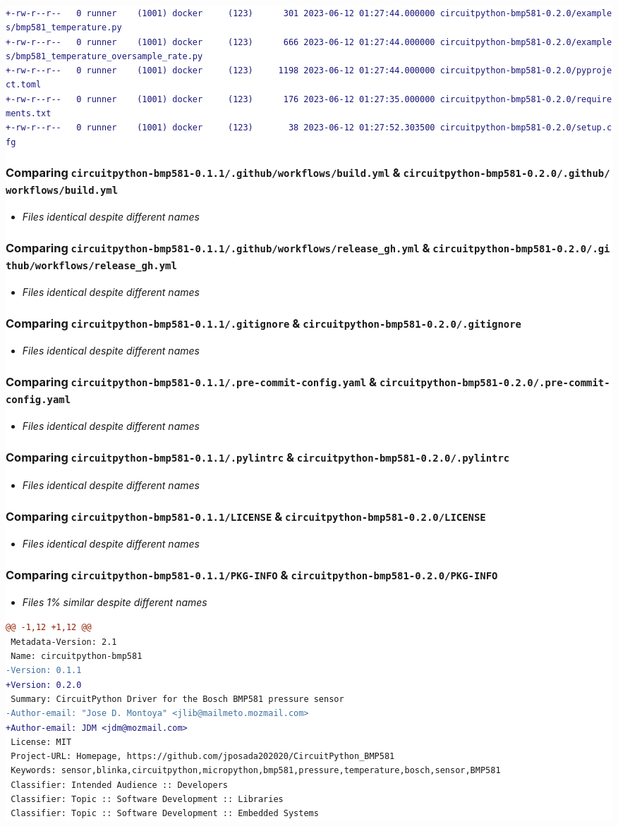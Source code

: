 ```diff
+-rw-r--r--   0 runner    (1001) docker     (123)      301 2023-06-12 01:27:44.000000 circuitpython-bmp581-0.2.0/examples/bmp581_temperature.py
+-rw-r--r--   0 runner    (1001) docker     (123)      666 2023-06-12 01:27:44.000000 circuitpython-bmp581-0.2.0/examples/bmp581_temperature_oversample_rate.py
+-rw-r--r--   0 runner    (1001) docker     (123)     1198 2023-06-12 01:27:44.000000 circuitpython-bmp581-0.2.0/pyproject.toml
+-rw-r--r--   0 runner    (1001) docker     (123)      176 2023-06-12 01:27:35.000000 circuitpython-bmp581-0.2.0/requirements.txt
+-rw-r--r--   0 runner    (1001) docker     (123)       38 2023-06-12 01:27:52.303500 circuitpython-bmp581-0.2.0/setup.cfg
```

### Comparing `circuitpython-bmp581-0.1.1/.github/workflows/build.yml` & `circuitpython-bmp581-0.2.0/.github/workflows/build.yml`

 * *Files identical despite different names*

### Comparing `circuitpython-bmp581-0.1.1/.github/workflows/release_gh.yml` & `circuitpython-bmp581-0.2.0/.github/workflows/release_gh.yml`

 * *Files identical despite different names*

### Comparing `circuitpython-bmp581-0.1.1/.gitignore` & `circuitpython-bmp581-0.2.0/.gitignore`

 * *Files identical despite different names*

### Comparing `circuitpython-bmp581-0.1.1/.pre-commit-config.yaml` & `circuitpython-bmp581-0.2.0/.pre-commit-config.yaml`

 * *Files identical despite different names*

### Comparing `circuitpython-bmp581-0.1.1/.pylintrc` & `circuitpython-bmp581-0.2.0/.pylintrc`

 * *Files identical despite different names*

### Comparing `circuitpython-bmp581-0.1.1/LICENSE` & `circuitpython-bmp581-0.2.0/LICENSE`

 * *Files identical despite different names*

### Comparing `circuitpython-bmp581-0.1.1/PKG-INFO` & `circuitpython-bmp581-0.2.0/PKG-INFO`

 * *Files 1% similar despite different names*

```diff
@@ -1,12 +1,12 @@
 Metadata-Version: 2.1
 Name: circuitpython-bmp581
-Version: 0.1.1
+Version: 0.2.0
 Summary: CircuitPython Driver for the Bosch BMP581 pressure sensor
-Author-email: "Jose D. Montoya" <jlib@mailmeto.mozmail.com>
+Author-email: JDM <jdm@mozmail.com>
 License: MIT
 Project-URL: Homepage, https://github.com/jposada202020/CircuitPython_BMP581
 Keywords: sensor,blinka,circuitpython,micropython,bmp581,pressure,temperature,bosch,sensor,BMP581
 Classifier: Intended Audience :: Developers
 Classifier: Topic :: Software Development :: Libraries
 Classifier: Topic :: Software Development :: Embedded Systems
```